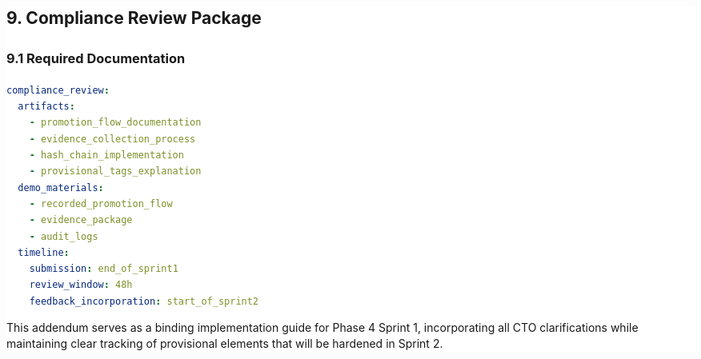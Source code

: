 ## 9. Compliance Review Package

### 9.1 Required Documentation
```yaml
compliance_review:
  artifacts:
    - promotion_flow_documentation
    - evidence_collection_process
    - hash_chain_implementation
    - provisional_tags_explanation
  demo_materials:
    - recorded_promotion_flow
    - evidence_package
    - audit_logs
  timeline:
    submission: end_of_sprint1
    review_window: 48h
    feedback_incorporation: start_of_sprint2
```

This addendum serves as a binding implementation guide for Phase 4 Sprint 1, incorporating all CTO clarifications while maintaining clear tracking of provisional elements that will be hardened in Sprint 2.